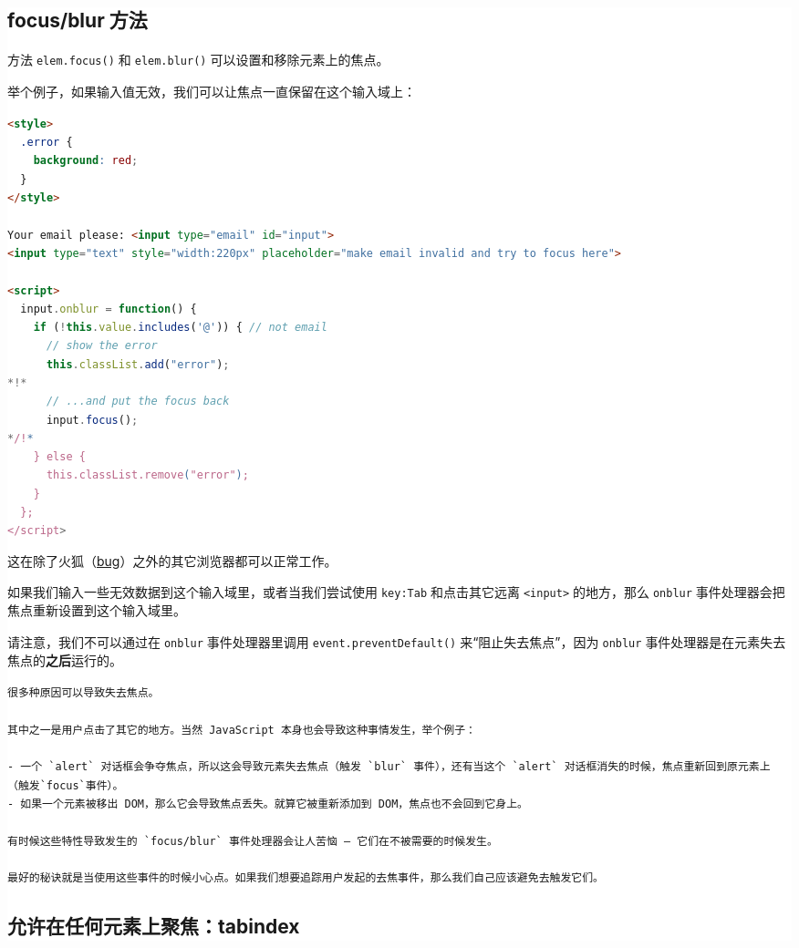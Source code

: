 ## focus/blur 方法

方法 `elem.focus()` 和 `elem.blur()` 可以设置和移除元素上的焦点。

举个例子，如果输入值无效，我们可以让焦点一直保留在这个输入域上：

```html run autorun height=80
<style>
  .error {
    background: red;
  }
</style>

Your email please: <input type="email" id="input">
<input type="text" style="width:220px" placeholder="make email invalid and try to focus here">

<script>
  input.onblur = function() {
    if (!this.value.includes('@')) { // not email
      // show the error
      this.classList.add("error");
*!*
      // ...and put the focus back
      input.focus();
*/!*
    } else {
      this.classList.remove("error");
    }
  };
</script>
```

这在除了火狐（[bug](https://bugzilla.mozilla.org/show_bug.cgi?id=53579)）之外的其它浏览器都可以正常工作。

如果我们输入一些无效数据到这个输入域里，或者当我们尝试使用 `key:Tab` 和点击其它远离 `<input>` 的地方，那么 `onblur` 事件处理器会把焦点重新设置到这个输入域里。

请注意，我们不可以通过在 `onblur` 事件处理器里调用 `event.preventDefault()` 来“阻止失去焦点”，因为 `onblur` 事件处理器是在元素失去焦点的**之后**运行的。

```warn header="JavaScript-initiated focus loss"
很多种原因可以导致失去焦点。

其中之一是用户点击了其它的地方。当然 JavaScript 本身也会导致这种事情发生，举个例子：

- 一个 `alert` 对话框会争夺焦点，所以这会导致元素失去焦点（触发 `blur` 事件），还有当这个 `alert` 对话框消失的时候，焦点重新回到原元素上（触发`focus`事件）。
- 如果一个元素被移出 DOM，那么它会导致焦点丢失。就算它被重新添加到 DOM，焦点也不会回到它身上。

有时候这些特性导致发生的 `focus/blur` 事件处理器会让人苦恼 — 它们在不被需要的时候发生。

最好的秘诀就是当使用这些事件的时候小心点。如果我们想要追踪用户发起的去焦事件，那么我们自己应该避免去触发它们。
```
## 允许在任何元素上聚焦：tabindex
